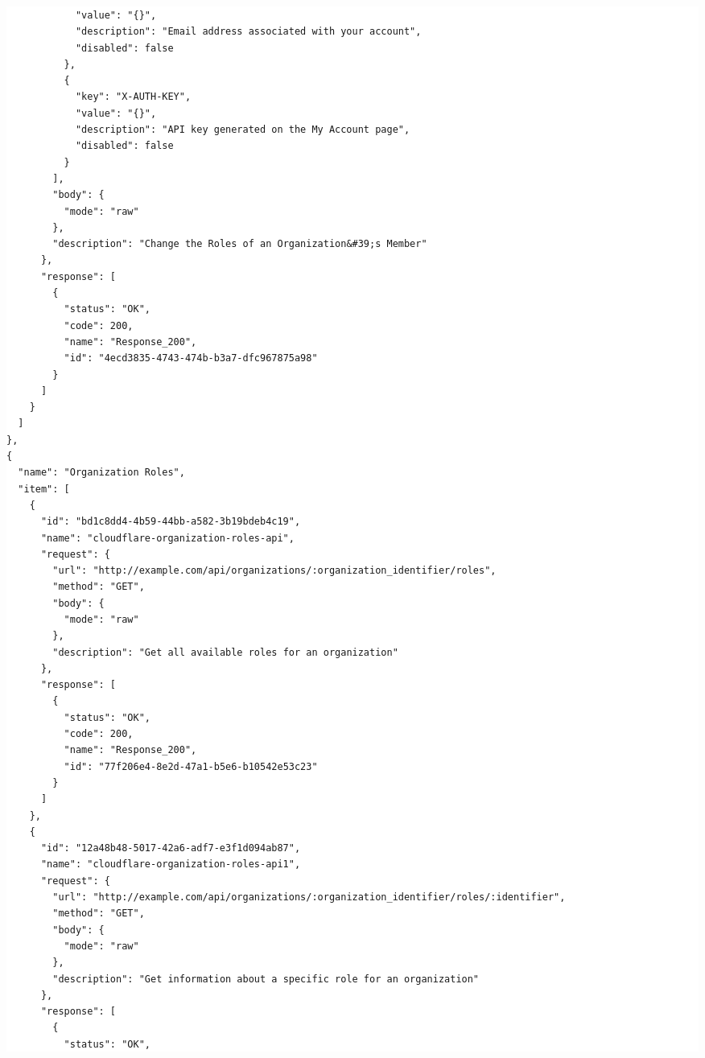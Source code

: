                 "value": "{}",
                "description": "Email address associated with your account",
                "disabled": false
              },
              {
                "key": "X-AUTH-KEY",
                "value": "{}",
                "description": "API key generated on the My Account page",
                "disabled": false
              }
            ],
            "body": {
              "mode": "raw"
            },
            "description": "Change the Roles of an Organization&#39;s Member"
          },
          "response": [
            {
              "status": "OK",
              "code": 200,
              "name": "Response_200",
              "id": "4ecd3835-4743-474b-b3a7-dfc967875a98"
            }
          ]
        }
      ]
    },
    {
      "name": "Organization Roles",
      "item": [
        {
          "id": "bd1c8dd4-4b59-44bb-a582-3b19bdeb4c19",
          "name": "cloudflare-organization-roles-api",
          "request": {
            "url": "http://example.com/api/organizations/:organization_identifier/roles",
            "method": "GET",
            "body": {
              "mode": "raw"
            },
            "description": "Get all available roles for an organization"
          },
          "response": [
            {
              "status": "OK",
              "code": 200,
              "name": "Response_200",
              "id": "77f206e4-8e2d-47a1-b5e6-b10542e53c23"
            }
          ]
        },
        {
          "id": "12a48b48-5017-42a6-adf7-e3f1d094ab87",
          "name": "cloudflare-organization-roles-api1",
          "request": {
            "url": "http://example.com/api/organizations/:organization_identifier/roles/:identifier",
            "method": "GET",
            "body": {
              "mode": "raw"
            },
            "description": "Get information about a specific role for an organization"
          },
          "response": [
            {
              "status": "OK",